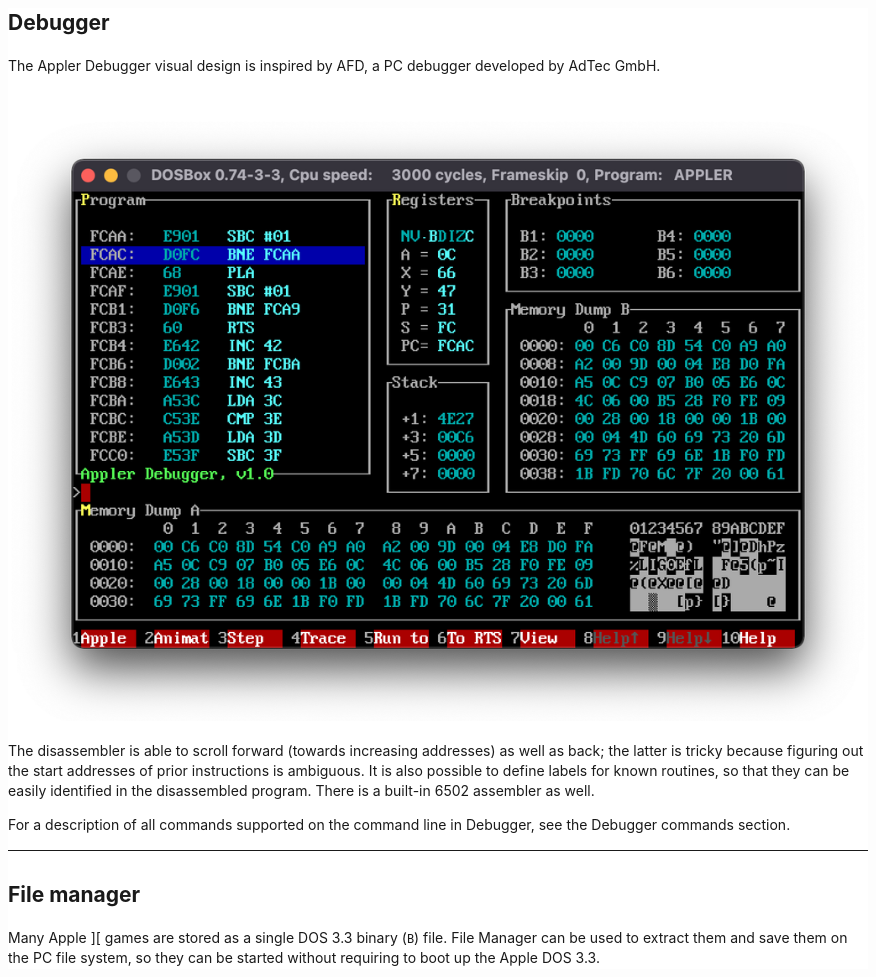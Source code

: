 
## Debugger

The Appler Debugger visual design is inspired by AFD, a PC debugger developed by AdTec GmbH.

![Debugger](images/F1-Debugger.png)

The disassembler is able to scroll forward (towards increasing addresses) as well as back; the latter is tricky because figuring out the start addresses of prior instructions is ambiguous. It is also possible to define labels for known routines, so that they can be easily identified in the disassembled program. There is a built-in 6502 assembler as well.

For a description of all commands supported on the command line in Debugger, see the Debugger commands section.

---

## File manager

Many Apple ][ games are stored as a single DOS 3.3 binary (`B`) file. File Manager can be used to extract them and save them on the PC file system, so they can be started without requiring to boot up the Apple DOS 3.3.
